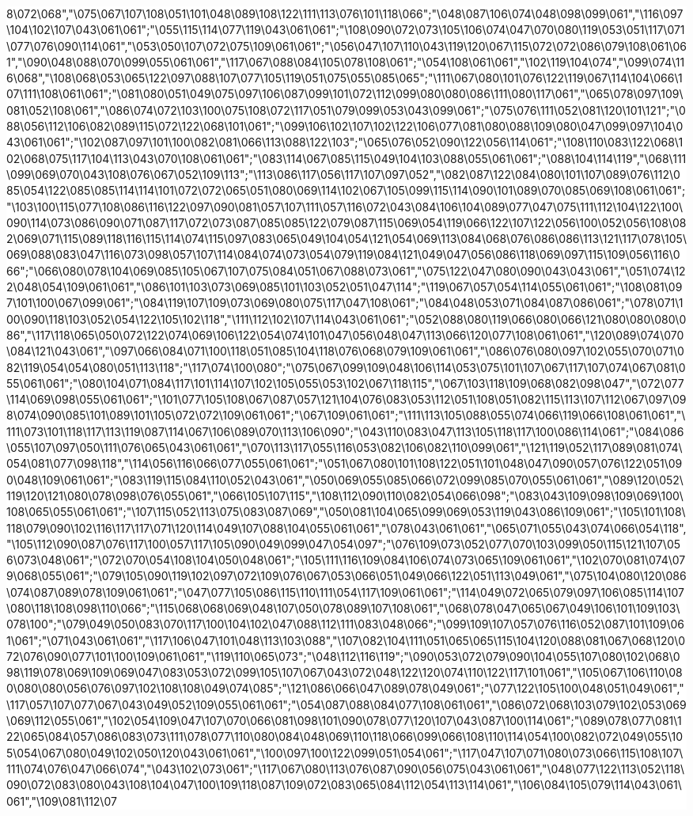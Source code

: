 8\072\068","\075\067\107\108\051\101\048\089\108\122\111\113\076\101\118\066";"\048\087\106\074\048\098\099\061","\116\097\104\102\107\043\061\061";"\055\115\114\077\119\043\061\061";"\108\090\072\073\105\106\074\047\070\080\119\053\051\117\071\077\076\090\114\061","\053\050\107\072\075\109\061\061";"\056\047\107\110\043\119\120\067\115\072\072\086\079\108\061\061","\090\048\088\070\099\055\061\061","\117\067\088\084\105\078\108\061";"\054\108\061\061","\102\119\104\074","\099\074\116\068","\108\068\053\065\122\097\088\107\077\105\119\051\075\055\085\065";"\111\067\080\101\076\122\119\067\114\104\066\107\111\108\061\061";"\081\080\051\049\075\097\106\087\099\101\072\112\099\080\080\086\111\080\117\061","\065\078\097\109\081\052\108\061","\086\074\072\103\100\075\108\072\117\051\079\099\053\043\099\061";"\075\076\111\052\081\120\101\121";"\088\056\112\106\082\089\115\072\122\068\101\061";"\099\106\102\107\102\122\106\077\081\080\088\109\080\047\099\097\104\043\061\061";"\102\087\097\101\100\082\081\066\113\088\122\103";"\065\076\052\090\122\056\114\061";"\108\110\083\122\068\102\068\075\117\104\113\043\070\108\061\061";"\083\114\067\085\115\049\104\103\088\055\061\061";"\088\104\114\119","\068\111\099\069\070\043\108\076\067\052\109\113";"\113\086\117\056\117\107\097\052","\082\087\122\084\080\101\107\089\076\112\085\054\122\085\085\114\114\101\072\072\065\051\080\069\114\102\067\105\099\115\114\090\101\089\070\085\069\108\061\061";"\103\100\115\077\108\086\116\122\097\090\081\057\107\111\057\116\072\043\084\106\104\089\077\047\075\111\112\104\122\100\090\114\073\086\090\071\087\117\072\073\087\085\085\122\079\087\115\069\054\119\066\122\107\122\056\100\052\056\108\082\069\071\115\089\118\116\115\114\074\115\097\083\065\049\104\054\121\054\069\113\084\068\076\086\086\113\121\117\078\105\069\088\083\047\116\073\098\057\107\114\084\074\073\054\079\119\084\121\049\047\056\086\118\069\097\115\109\056\116\066";"\066\080\078\104\069\085\105\067\107\075\084\051\067\088\073\061","\075\122\047\080\090\043\043\061","\051\074\122\048\054\109\061\061","\086\101\103\073\069\085\101\103\052\051\047\114";"\119\067\057\054\114\055\061\061";"\108\081\097\101\100\067\099\061";"\084\119\107\109\073\069\080\075\117\047\108\061";"\084\048\053\071\084\087\086\061";"\078\071\100\090\118\103\052\054\122\105\102\118","\111\112\102\107\114\043\061\061";"\052\088\080\119\066\080\066\121\080\080\080\086","\117\118\065\050\072\122\074\069\106\122\054\074\101\047\056\048\047\113\066\120\077\108\061\061","\120\089\074\070\084\121\043\061","\097\066\084\071\100\118\051\085\104\118\076\068\079\109\061\061","\086\076\080\097\102\055\070\071\082\119\054\054\080\051\113\118";"\117\074\100\080";"\075\067\099\109\048\106\114\053\075\101\107\067\117\107\074\067\081\055\061\061";"\080\104\071\084\117\101\114\107\102\105\055\053\102\067\118\115","\067\103\118\109\068\082\098\047","\072\077\114\069\098\055\061\061";"\101\077\105\108\067\087\057\121\104\076\083\053\112\051\108\051\082\115\113\107\112\067\097\098\074\090\085\101\089\101\105\072\072\109\061\061";"\067\109\061\061";"\111\113\105\088\055\074\066\119\066\108\061\061","\111\073\101\118\117\113\119\087\114\067\106\089\070\113\106\090";"\043\110\083\047\113\105\118\117\100\086\114\061";"\084\086\055\107\097\050\111\076\065\043\061\061","\070\113\117\055\116\053\082\106\082\110\099\061","\121\119\052\117\089\081\074\054\081\077\098\118","\114\056\116\066\077\055\061\061";"\051\067\080\101\108\122\051\101\048\047\090\057\076\122\051\090\048\109\061\061";"\083\119\115\084\110\052\043\061","\050\069\055\085\066\072\099\085\070\055\061\061","\089\120\052\119\120\121\080\078\098\076\055\061","\066\105\107\115","\108\112\090\110\082\054\066\098";"\083\043\109\098\109\069\100\108\065\055\061\061";"\107\115\052\113\075\083\087\069","\050\081\104\065\099\069\053\119\043\086\109\061";"\105\101\108\118\079\090\102\116\117\117\071\120\114\049\107\088\104\055\061\061","\078\043\061\061","\065\071\055\043\074\066\054\118","\105\112\090\087\076\117\100\057\117\105\090\049\099\047\054\097";"\076\109\073\052\077\070\103\099\050\115\121\107\056\073\048\061";"\072\070\054\108\104\050\048\061";"\105\111\116\109\084\106\074\073\065\109\061\061","\102\070\081\074\079\068\055\061";"\079\105\090\119\102\097\072\109\076\067\053\066\051\049\066\122\051\113\049\061","\075\104\080\120\086\074\087\089\078\109\061\061";"\047\077\105\086\115\110\111\054\117\109\061\061";"\114\049\072\065\079\097\106\085\114\107\080\118\108\098\110\066";"\115\068\068\069\048\107\050\078\089\107\108\061","\068\078\047\065\067\049\106\101\109\103\078\100";"\079\049\050\083\070\117\100\104\102\047\088\112\111\083\048\066";"\099\109\107\057\076\116\052\087\101\109\061\061";"\071\043\061\061","\117\106\047\101\048\113\103\088","\107\082\104\111\051\065\065\115\104\120\088\081\067\068\120\072\076\090\077\101\100\109\061\061","\119\110\065\073";"\048\112\116\119";"\090\053\072\079\090\104\055\107\080\102\068\098\119\078\069\109\069\047\083\053\072\099\105\107\067\043\072\048\122\120\074\110\122\117\101\061","\105\067\106\110\080\080\080\056\076\097\102\108\108\049\074\085";"\121\086\066\047\089\078\049\061";"\077\122\105\100\048\051\049\061","\117\057\107\077\067\043\049\052\109\055\061\061";"\054\087\088\084\077\108\061\061","\086\072\068\103\079\102\053\069\069\112\055\061","\102\054\109\047\107\070\066\081\098\101\090\078\077\120\107\043\087\100\114\061";"\089\078\077\081\122\065\084\057\086\083\073\111\078\077\110\080\084\048\069\110\118\066\099\066\108\110\114\054\100\082\072\049\055\105\054\067\080\049\102\050\120\043\061\061","\100\097\100\122\099\051\054\061";"\117\047\107\071\080\073\066\115\108\107\111\074\076\047\066\074","\043\102\073\061";"\117\067\080\113\076\087\090\056\075\043\061\061","\048\077\122\113\052\118\090\072\083\080\043\108\104\047\100\109\118\087\109\072\083\065\084\112\054\113\114\061","\106\084\105\079\114\043\061\061","\109\081\112\07